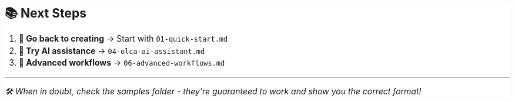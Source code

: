 ## 📚 Next Steps

1. **🎵 Go back to creating** → Start with `01-quick-start.md`
2. **🤖 Try AI assistance** → `04-olca-ai-assistant.md`
3. **🔧 Advanced workflows** → `06-advanced-workflows.md`

---

*🛠️ When in doubt, check the samples folder - they're guaranteed to work and show you the correct format!*

